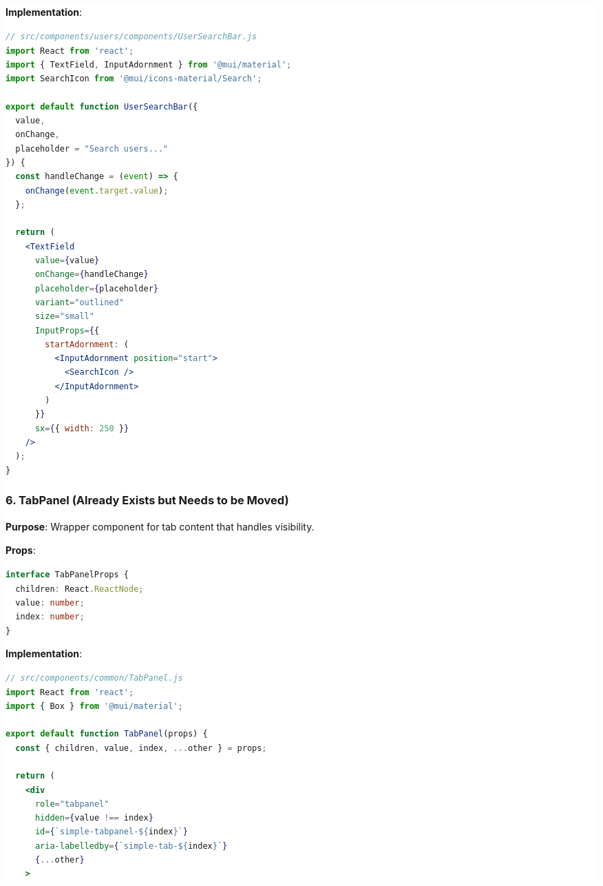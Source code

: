 **Implementation**:
```jsx
// src/components/users/components/UserSearchBar.js
import React from 'react';
import { TextField, InputAdornment } from '@mui/material';
import SearchIcon from '@mui/icons-material/Search';

export default function UserSearchBar({
  value,
  onChange,
  placeholder = "Search users..."
}) {
  const handleChange = (event) => {
    onChange(event.target.value);
  };
  
  return (
    <TextField
      value={value}
      onChange={handleChange}
      placeholder={placeholder}
      variant="outlined"
      size="small"
      InputProps={{
        startAdornment: (
          <InputAdornment position="start">
            <SearchIcon />
          </InputAdornment>
        )
      }}
      sx={{ width: 250 }}
    />
  );
}
```

### 6. TabPanel (Already Exists but Needs to be Moved)

**Purpose**: Wrapper component for tab content that handles visibility.

**Props**:
```typescript
interface TabPanelProps {
  children: React.ReactNode;
  value: number;
  index: number;
}
```

**Implementation**:
```jsx
// src/components/common/TabPanel.js
import React from 'react';
import { Box } from '@mui/material';

export default function TabPanel(props) {
  const { children, value, index, ...other } = props;

  return (
    <div
      role="tabpanel"
      hidden={value !== index}
      id={`simple-tabpanel-${index}`}
      aria-labelledby={`simple-tab-${index}`}
      {...other}
    >
```